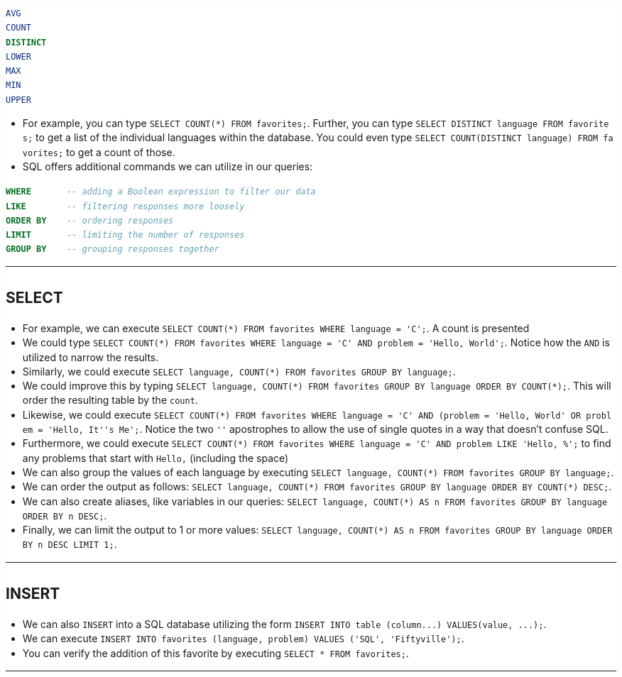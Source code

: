 ```sql
AVG
COUNT
DISTINCT
LOWER
MAX
MIN
UPPER
```

- For example, you can type `SELECT COUNT(*) FROM favorites;`. Further, you can type `SELECT DISTINCT language FROM favorites;` to get a list of the individual languages within the database. You could even type `SELECT COUNT(DISTINCT language) FROM favorites;` to get a count of those.
- SQL offers additional commands we can utilize in our queries:

```sql
WHERE       -- adding a Boolean expression to filter our data
LIKE        -- filtering responses more loosely
ORDER BY    -- ordering responses
LIMIT       -- limiting the number of responses
GROUP BY    -- grouping responses together
```

---

## SELECT

- For example, we can execute `SELECT COUNT(*) FROM favorites WHERE language = 'C';`. A count is presented
- We could type `SELECT COUNT(*) FROM favorites WHERE language = 'C' AND problem = 'Hello, World';`. Notice how the `AND` is utilized to narrow the results.
- Similarly, we could execute `SELECT language, COUNT(*) FROM favorites GROUP BY language;`.
- We could improve this by typing `SELECT language, COUNT(*) FROM favorites GROUP BY language ORDER BY COUNT(*);`. This will order the resulting table by the `count`.
- Likewise, we could execute `SELECT COUNT(*) FROM favorites WHERE language = 'C' AND (problem = 'Hello, World' OR problem = 'Hello, It''s Me';`. Notice the two `''` apostrophes to allow the use of single quotes in a way that doesn’t confuse SQL.
- Furthermore, we could execute `SELECT COUNT(*) FROM favorites WHERE language = 'C' AND problem LIKE 'Hello, %';` to find any problems that start with `Hello,`  (including the space)
- We can also group the values of each language by executing `SELECT language, COUNT(*) FROM favorites GROUP BY language;`.
- We can order the output as follows: `SELECT language, COUNT(*) FROM favorites GROUP BY language ORDER BY COUNT(*) DESC;`.
- We can also create aliases, like variables in our queries: `SELECT language, COUNT(*) AS n FROM favorites GROUP BY language ORDER BY n DESC;`.
- Finally, we can limit the output to 1 or more values: `SELECT language, COUNT(*) AS n FROM favorites GROUP BY language ORDER BY n DESC LIMIT 1;`.

---

## INSERT

- We can also `INSERT` into a SQL database utilizing the form `INSERT INTO table (column...) VALUES(value, ...);`.
- We can execute `INSERT INTO favorites (language, problem) VALUES ('SQL', 'Fiftyville');`.
- You can verify the addition of this favorite by executing `SELECT * FROM favorites;`.

---
